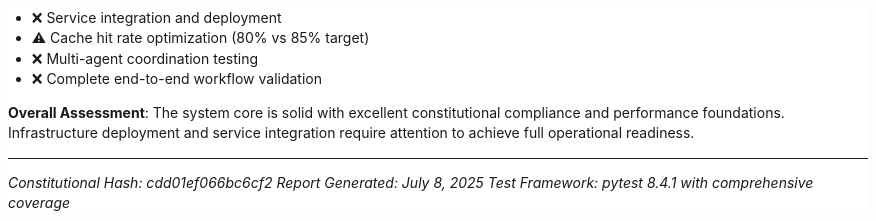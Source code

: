 - ❌ Service integration and deployment
- ⚠️ Cache hit rate optimization (80% vs 85% target)
- ❌ Multi-agent coordination testing
- ❌ Complete end-to-end workflow validation

**Overall Assessment**: The system core is solid with excellent constitutional compliance and performance foundations. Infrastructure deployment and service integration require attention to achieve full operational readiness.

---

_Constitutional Hash: cdd01ef066bc6cf2_
_Report Generated: July 8, 2025_
_Test Framework: pytest 8.4.1 with comprehensive coverage_
